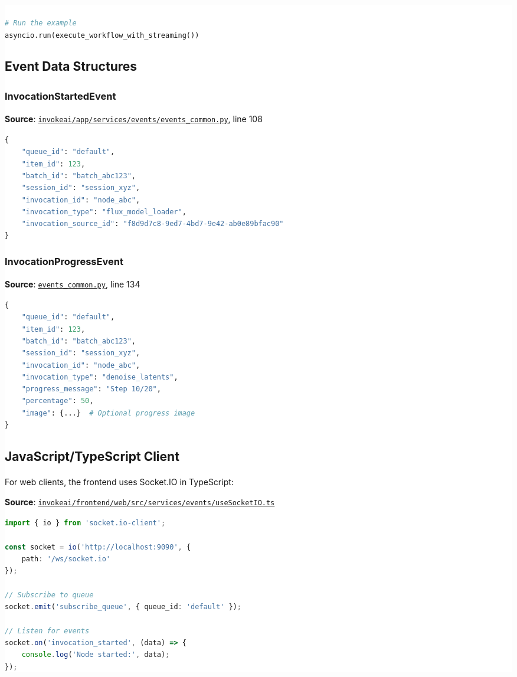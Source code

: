 ```python

# Run the example
asyncio.run(execute_workflow_with_streaming())
```

## Event Data Structures

### InvocationStartedEvent
**Source**: [`invokeai/app/services/events/events_common.py`](../../refcode/InvokeAI/invokeai/app/services/events/events_common.py), line 108
```python
{
    "queue_id": "default",
    "item_id": 123,
    "batch_id": "batch_abc123",
    "session_id": "session_xyz",
    "invocation_id": "node_abc",
    "invocation_type": "flux_model_loader",
    "invocation_source_id": "f8d9d7c8-9ed7-4bd7-9e42-ab0e89bfac90"
}
```

### InvocationProgressEvent
**Source**: [`events_common.py`](../../refcode/InvokeAI/invokeai/app/services/events/events_common.py), line 134
```python
{
    "queue_id": "default",
    "item_id": 123,
    "batch_id": "batch_abc123",
    "session_id": "session_xyz",
    "invocation_id": "node_abc",
    "invocation_type": "denoise_latents",
    "progress_message": "Step 10/20",
    "percentage": 50,
    "image": {...}  # Optional progress image
}
```

## JavaScript/TypeScript Client

For web clients, the frontend uses Socket.IO in TypeScript:

**Source**: [`invokeai/frontend/web/src/services/events/useSocketIO.ts`](../../refcode/InvokeAI/invokeai/frontend/web/src/services/events/useSocketIO.ts)

```typescript
import { io } from 'socket.io-client';

const socket = io('http://localhost:9090', {
    path: '/ws/socket.io'
});

// Subscribe to queue
socket.emit('subscribe_queue', { queue_id: 'default' });

// Listen for events
socket.on('invocation_started', (data) => {
    console.log('Node started:', data);
});
```
